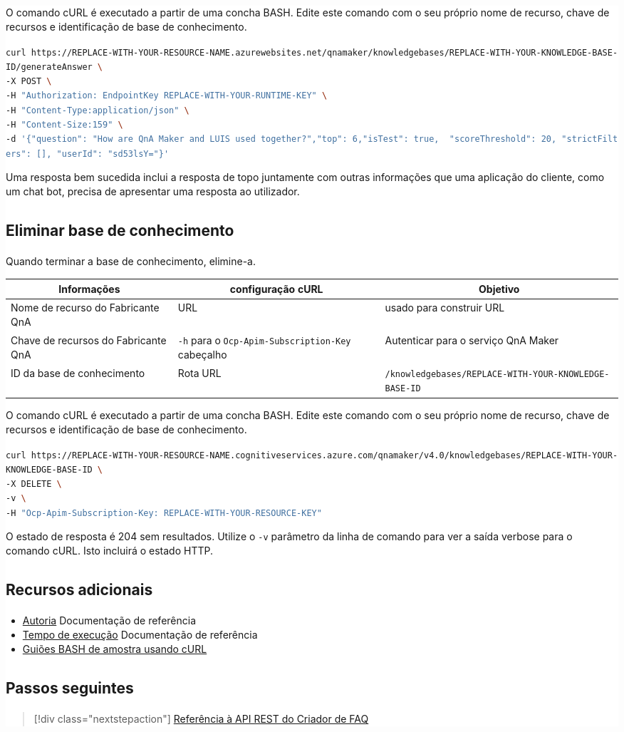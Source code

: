 O comando cURL é executado a partir de uma concha BASH. Edite este comando com o seu próprio nome de recurso, chave de recursos e identificação de base de conhecimento.

```bash
curl https://REPLACE-WITH-YOUR-RESOURCE-NAME.azurewebsites.net/qnamaker/knowledgebases/REPLACE-WITH-YOUR-KNOWLEDGE-BASE-ID/generateAnswer \
-X POST \
-H "Authorization: EndpointKey REPLACE-WITH-YOUR-RUNTIME-KEY" \
-H "Content-Type:application/json" \
-H "Content-Size:159" \
-d '{"question": "How are QnA Maker and LUIS used together?","top": 6,"isTest": true,  "scoreThreshold": 20, "strictFilters": [], "userId": "sd53lsY="}'
```

Uma resposta bem sucedida inclui a resposta de topo juntamente com outras informações que uma aplicação do cliente, como um chat bot, precisa de apresentar uma resposta ao utilizador.

## <a name="delete-knowledge-base"></a>Eliminar base de conhecimento

Quando terminar a base de conhecimento, elimine-a.

|Informações|configuração cURL|Objetivo|
|--|--|--|
|Nome de recurso do Fabricante QnA|URL|usado para construir URL|
|Chave de recursos do Fabricante QnA|`-h` para o `Ocp-Apim-Subscription-Key` cabeçalho|Autenticar para o serviço QnA Maker|
|ID da base de conhecimento|Rota URL|`/knowledgebases/REPLACE-WITH-YOUR-KNOWLEDGE-BASE-ID`|

O comando cURL é executado a partir de uma concha BASH. Edite este comando com o seu próprio nome de recurso, chave de recursos e identificação de base de conhecimento.

```bash
curl https://REPLACE-WITH-YOUR-RESOURCE-NAME.cognitiveservices.azure.com/qnamaker/v4.0/knowledgebases/REPLACE-WITH-YOUR-KNOWLEDGE-BASE-ID \
-X DELETE \
-v \
-H "Ocp-Apim-Subscription-Key: REPLACE-WITH-YOUR-RESOURCE-KEY"
```

O estado de resposta é 204 sem resultados. Utilize o `-v` parâmetro da linha de comando para ver a saída verbose para o comando cURL. Isto incluirá o estado HTTP.

## <a name="additional-resources"></a>Recursos adicionais

* [Autoria](https://docs.microsoft.com/rest/api/cognitiveservices/qnamaker/knowledgebase) Documentação de referência
* [Tempo de execução](https://docs.microsoft.com/rest/api/cognitiveservices/qnamakerruntime/runtime/) Documentação de referência
* [Guiões BASH de amostra usando cURL](https://github.com/Azure-Samples/cognitive-services-quickstart-code/tree/master/curl/QnAMaker)

## <a name="next-steps"></a>Passos seguintes

> [!div class="nextstepaction"]
> [Referência à API REST do Criador de FAQ](https://go.microsoft.com/fwlink/?linkid=2092179)
